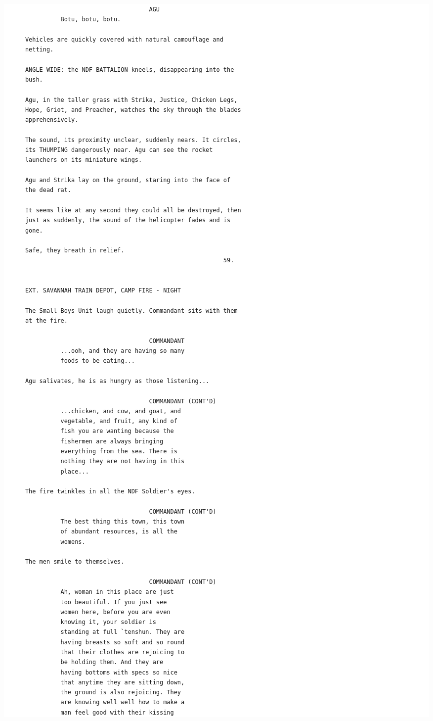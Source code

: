                                              AGU
                    Botu, botu, botu.
                         
          Vehicles are quickly covered with natural camouflage and
          netting.
                         
          ANGLE WIDE: the NDF BATTALION kneels, disappearing into the
          bush.
                         
          Agu, in the taller grass with Strika, Justice, Chicken Legs,
          Hope, Griot, and Preacher, watches the sky through the blades
          apprehensively.
                         
          The sound, its proximity unclear, suddenly nears. It circles,
          its THUMPING dangerously near. Agu can see the rocket
          launchers on its miniature wings.
                         
          Agu and Strika lay on the ground, staring into the face of
          the dead rat.
                         
          It seems like at any second they could all be destroyed, then
          just as suddenly, the sound of the helicopter fades and is
          gone.
                         
          Safe, they breath in relief.
                                                                  59.
                         
                         
          EXT. SAVANNAH TRAIN DEPOT, CAMP FIRE - NIGHT
                         
          The Small Boys Unit laugh quietly. Commandant sits with them
          at the fire.
                         
                                             COMMANDANT
                    ...ooh, and they are having so many
                    foods to be eating...
                         
          Agu salivates, he is as hungry as those listening...
                         
                                             COMMANDANT (CONT'D)
                    ...chicken, and cow, and goat, and
                    vegetable, and fruit, any kind of
                    fish you are wanting because the
                    fishermen are always bringing
                    everything from the sea. There is
                    nothing they are not having in this
                    place...
                         
          The fire twinkles in all the NDF Soldier's eyes.
                         
                                             COMMANDANT (CONT'D)
                    The best thing this town, this town
                    of abundant resources, is all the
                    womens.
                         
          The men smile to themselves.
                         
                                             COMMANDANT (CONT'D)
                    Ah, woman in this place are just
                    too beautiful. If you just see
                    women here, before you are even
                    knowing it, your soldier is
                    standing at full `tenshun. They are
                    having breasts so soft and so round
                    that their clothes are rejoicing to
                    be holding them. And they are
                    having bottoms with specs so nice
                    that anytime they are sitting down,
                    the ground is also rejoicing. They
                    are knowing well well how to make a
                    man feel good with their kissing
